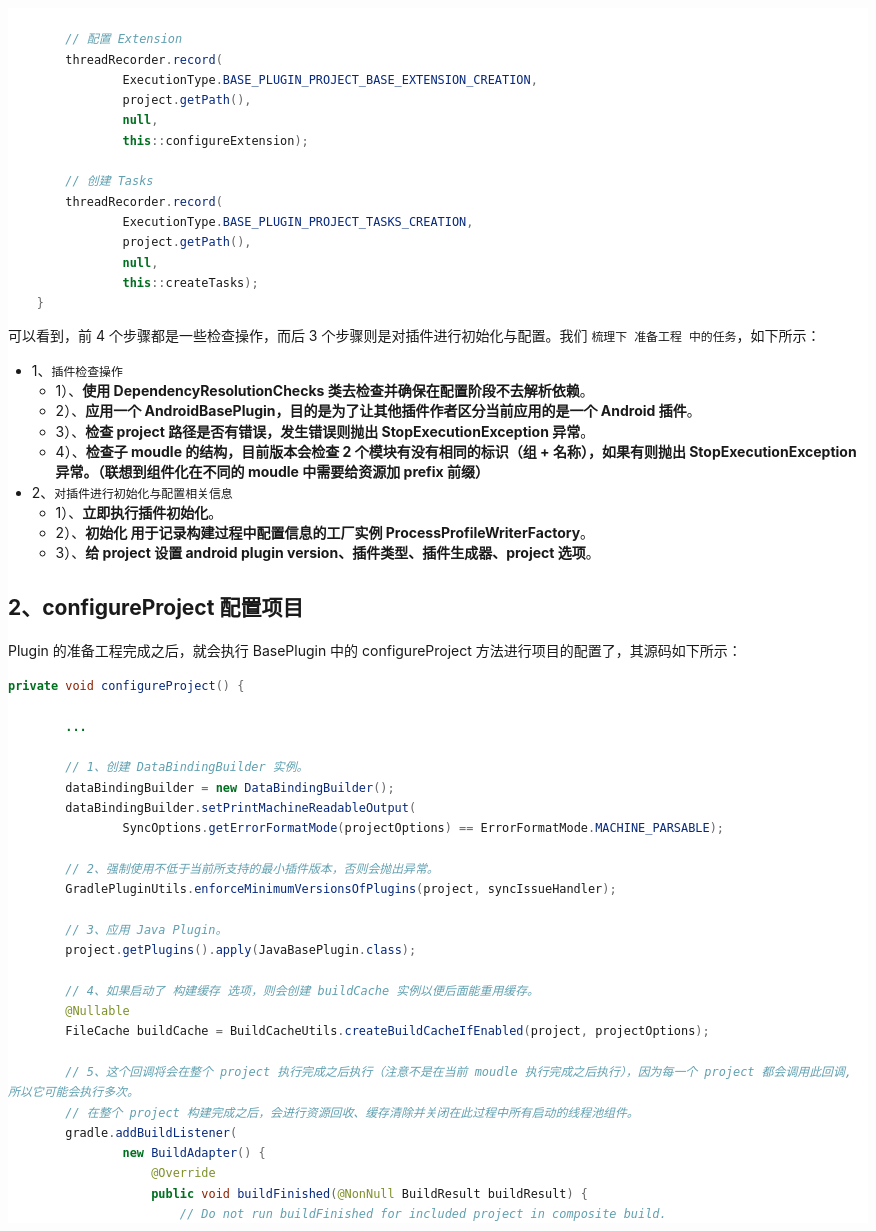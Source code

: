 ```java

        // 配置 Extension
        threadRecorder.record(
                ExecutionType.BASE_PLUGIN_PROJECT_BASE_EXTENSION_CREATION,
                project.getPath(),
                null,
                this::configureExtension);

        // 创建 Tasks
        threadRecorder.record(
                ExecutionType.BASE_PLUGIN_PROJECT_TASKS_CREATION,
                project.getPath(),
                null,
                this::createTasks);
    }
```


可以看到，前 4 个步骤都是一些检查操作，而后 3 个步骤则是对插件进行初始化与配置。我们 `梳理下 准备工程 中的任务`，如下所示：


- 1、`插件检查操作`
    - 1）、**使用 DependencyResolutionChecks 类去检查并确保在配置阶段不去解析依赖**。
    - 2）、**应用一个 AndroidBasePlugin，目的是为了让其他插件作者区分当前应用的是一个 Android 插件**。
    - 3）、**检查 project 路径是否有错误，发生错误则抛出 StopExecutionException 异常**。
    - 4）、**检查子 moudle 的结构，目前版本会检查 2 个模块有没有相同的标识（组 + 名称），如果有则抛出 StopExecutionException 异常。（联想到组件化在不同的 moudle 中需要给资源加 prefix 前缀）**
- 2、`对插件进行初始化与配置相关信息`
    - 1）、**立即执行插件初始化**。
    - 2）、**初始化 用于记录构建过程中配置信息的工厂实例 ProcessProfileWriterFactory**。
    - 3）、**给 project 设置 android plugin version、插件类型、插件生成器、project 选项**。
    


## 2、configureProject 配置项目

Plugin 的准备工程完成之后，就会执行 BasePlugin 中的 configureProject 方法进行项目的配置了，其源码如下所示：


```java
private void configureProject() {
        
        ...
        
        // 1、创建 DataBindingBuilder 实例。
        dataBindingBuilder = new DataBindingBuilder();
        dataBindingBuilder.setPrintMachineReadableOutput(
                SyncOptions.getErrorFormatMode(projectOptions) == ErrorFormatMode.MACHINE_PARSABLE);

        // 2、强制使用不低于当前所支持的最小插件版本，否则会抛出异常。
        GradlePluginUtils.enforceMinimumVersionsOfPlugins(project, syncIssueHandler);

        // 3、应用 Java Plugin。
        project.getPlugins().apply(JavaBasePlugin.class);

        // 4、如果启动了 构建缓存 选项，则会创建 buildCache 实例以便后面能重用缓存。
        @Nullable
        FileCache buildCache = BuildCacheUtils.createBuildCacheIfEnabled(project, projectOptions);

        // 5、这个回调将会在整个 project 执行完成之后执行（注意不是在当前 moudle 执行完成之后执行），因为每一个 project 都会调用此回调, 所以它可能会执行多次。
        // 在整个 project 构建完成之后，会进行资源回收、缓存清除并关闭在此过程中所有启动的线程池组件。
        gradle.addBuildListener(
                new BuildAdapter() {
                    @Override
                    public void buildFinished(@NonNull BuildResult buildResult) {
                        // Do not run buildFinished for included project in composite build.
```
